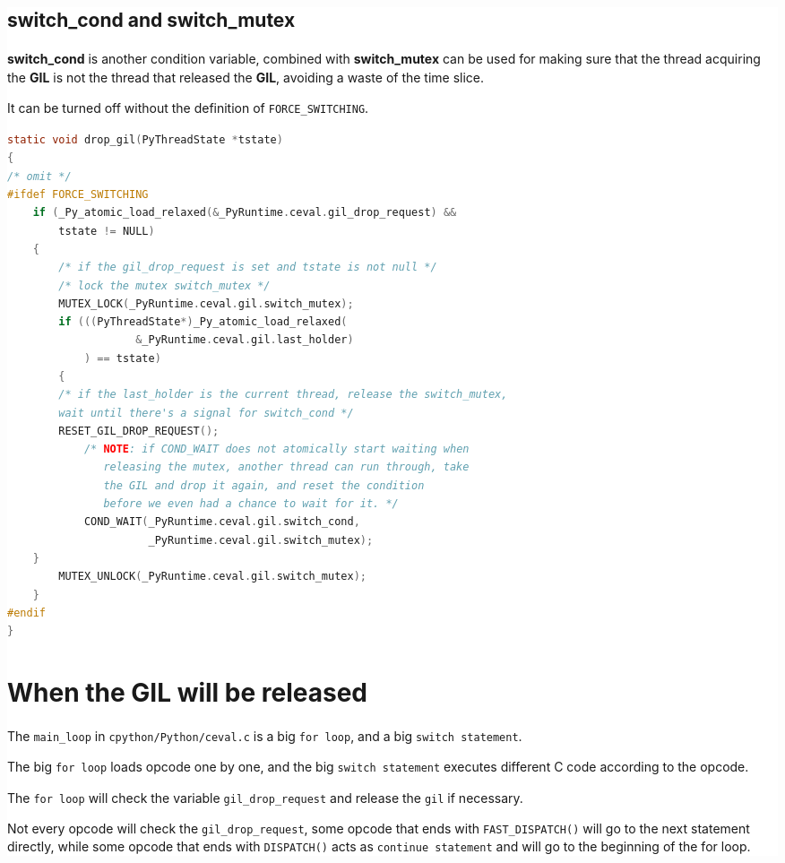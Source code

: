 ## switch_cond and switch_mutex

**switch_cond** is another condition variable, combined with **switch_mutex** can be used for making sure that the thread acquiring the **GIL** is not the thread that released the **GIL**, avoiding a waste of the time slice.

It can be turned off without the definition of `FORCE_SWITCHING`.

```c
static void drop_gil(PyThreadState *tstate)
{
/* omit */
#ifdef FORCE_SWITCHING
    if (_Py_atomic_load_relaxed(&_PyRuntime.ceval.gil_drop_request) &&
        tstate != NULL)
    {
    	/* if the gil_drop_request is set and tstate is not null */
        /* lock the mutex switch_mutex */
        MUTEX_LOCK(_PyRuntime.ceval.gil.switch_mutex);
        if (((PyThreadState*)_Py_atomic_load_relaxed(
                    &_PyRuntime.ceval.gil.last_holder)
            ) == tstate)
        {
        /* if the last_holder is the current thread, release the switch_mutex,
        wait until there's a signal for switch_cond */
        RESET_GIL_DROP_REQUEST();
            /* NOTE: if COND_WAIT does not atomically start waiting when
               releasing the mutex, another thread can run through, take
               the GIL and drop it again, and reset the condition
               before we even had a chance to wait for it. */
            COND_WAIT(_PyRuntime.ceval.gil.switch_cond,
                      _PyRuntime.ceval.gil.switch_mutex);
    }
        MUTEX_UNLOCK(_PyRuntime.ceval.gil.switch_mutex);
    }
#endif
}

```

# When the GIL will be released

The `main_loop` in `cpython/Python/ceval.c` is a big `for loop`, and a big `switch statement`.

The big `for loop` loads opcode one by one, and the big `switch statement` executes different C code according to the opcode.

The `for loop` will check the variable `gil_drop_request` and release the `gil` if necessary.

Not every opcode will check the `gil_drop_request`, some opcode that ends with `FAST_DISPATCH()` will go to the next statement directly, while some opcode that ends with `DISPATCH()` acts as `continue statement` and will go to the beginning of the for loop.
